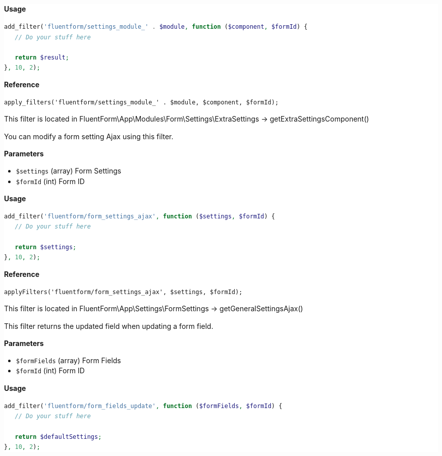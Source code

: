 **Usage**

```php
add_filter('fluentform/settings_module_' . $module, function ($component, $formId) {
   // Do your stuff here

   return $result;
}, 10, 2);

```
**Reference**

`apply_filters('fluentform/settings_module_' . $module, $component, $formId);`

This filter is located in FluentForm\App\Modules\Form\Settings\ExtraSettings -> getExtraSettingsComponent()

</explain-block>

<explain-block title="fluentform/form_settings_ajax">

You can modify a form setting Ajax using this filter.

**Parameters**

- `$settings` (array) Form Settings
- `$formId` (int) Form ID

**Usage**

```php
add_filter('fluentform/form_settings_ajax', function ($settings, $formId) {
   // Do your stuff here

   return $settings;
}, 10, 2);

```

**Reference**

`applyFilters('fluentform/form_settings_ajax', $settings, $formId);`

This filter is located in FluentForm\App\Settings\FormSettings -> getGeneralSettingsAjax()

</explain-block>

<explain-block title="fluentform/form_fields_update">

This filter returns the updated field when updating a form field.

**Parameters**

- `$formFields` (array) Form Fields
- `$formId` (int) Form ID

**Usage**

```php
add_filter('fluentform/form_fields_update', function ($formFields, $formId) {
   // Do your stuff here

   return $defaultSettings;
}, 10, 2);

```
